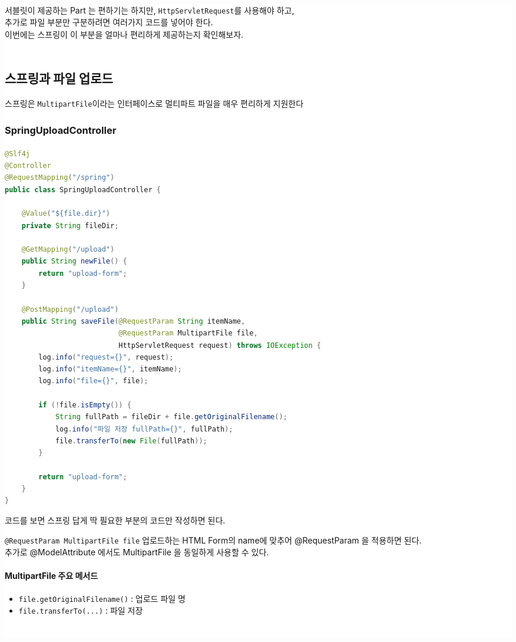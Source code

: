 서블릿이 제공하는 Part 는 편하기는 하지만, `HttpServletRequest`를 사용해야 하고, \
추가로 파일 부분만 구분하려면 여러가지 코드를 넣어야 한다. \
이번에는 스프링이 이 부분을 얼마나 편리하게 제공하는지 확인해보자.
<br/>
<br/>


## 스프링과 파일 업로드
스프링은 `MultipartFile`이라는 인터페이스로 멀티파트 파일을 매우 편리하게 지원한다

### SpringUploadController
```java
@Slf4j
@Controller
@RequestMapping("/spring")
public class SpringUploadController {

    @Value("${file.dir}")
    private String fileDir;

    @GetMapping("/upload")
    public String newFile() {
        return "upload-form";
    }

    @PostMapping("/upload")
    public String saveFile(@RequestParam String itemName,
                           @RequestParam MultipartFile file,
                           HttpServletRequest request) throws IOException {
        log.info("request={}", request);
        log.info("itemName={}", itemName);
        log.info("file={}", file);

        if (!file.isEmpty()) {
            String fullPath = fileDir + file.getOriginalFilename();
            log.info("파일 저장 fullPath={}", fullPath);
            file.transferTo(new File(fullPath));
        }

        return "upload-form";
    }
}
```
코드를 보면 스프링 답게 딱 필요한 부분의 코드만 작성하면 된다.

`@RequestParam MultipartFile file`
업로드하는 HTML Form의 name에 맞추어 @RequestParam 을 적용하면 된다. \
추가로 @ModelAttribute 에서도 MultipartFile 을 동일하게 사용할 수 있다.

#### MultipartFile 주요 메서드
* `file.getOriginalFilename()` : 업로드 파일 명
* `file.transferTo(...)` : 파일 저장
<br/>
